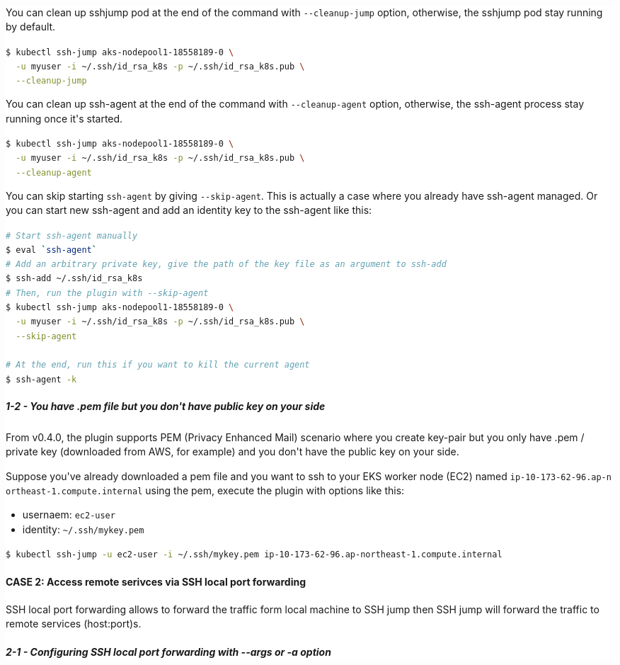 You can clean up sshjump pod at the end of the command with `--cleanup-jump` option, otherwise, the sshjump pod stay running by default.

```sh
$ kubectl ssh-jump aks-nodepool1-18558189-0 \
  -u myuser -i ~/.ssh/id_rsa_k8s -p ~/.ssh/id_rsa_k8s.pub \
  --cleanup-jump
```

You can clean up ssh-agent at the end of the command with `--cleanup-agent` option, otherwise, the ssh-agent process stay running once it's started.

```sh
$ kubectl ssh-jump aks-nodepool1-18558189-0 \
  -u myuser -i ~/.ssh/id_rsa_k8s -p ~/.ssh/id_rsa_k8s.pub \
  --cleanup-agent
```

You can skip starting `ssh-agent` by giving `--skip-agent`. This is actually a case where you already have ssh-agent managed. Or you can start new ssh-agent and add an identity key to the ssh-agent like this:

```sh
# Start ssh-agent manually
$ eval `ssh-agent`
# Add an arbitrary private key, give the path of the key file as an argument to ssh-add
$ ssh-add ~/.ssh/id_rsa_k8s
# Then, run the plugin with --skip-agent
$ kubectl ssh-jump aks-nodepool1-18558189-0 \
  -u myuser -i ~/.ssh/id_rsa_k8s -p ~/.ssh/id_rsa_k8s.pub \
  --skip-agent

# At the end, run this if you want to kill the current agent
$ ssh-agent -k
```

##### 1-2 - You have .pem file but you don't have public key on your side

From v0.4.0, the plugin supports PEM (Privacy Enhanced Mail) scenario where you create key-pair but you only have .pem / private key (downloaded from AWS, for example) and you don't have the public key on your side.

Suppose you've already downloaded a pem file and you want to ssh to your EKS worker node (EC2) named `ip-10-173-62-96.ap-northeast-1.compute.internal` using the pem, execute the plugin with options like this:

- usernaem: `ec2-user`
- identity: `~/.ssh/mykey.pem`

```sh
$ kubectl ssh-jump -u ec2-user -i ~/.ssh/mykey.pem ip-10-173-62-96.ap-northeast-1.compute.internal
```
#### CASE 2: Access remote serivces via SSH local port forwarding

SSH local port forwarding allows to forward the traffic form local machine to SSH jump then SSH jump will forward the traffic to remote services (host:port)s.
##### 2-1 - Configuring SSH local port forwarding with --args or -a option
